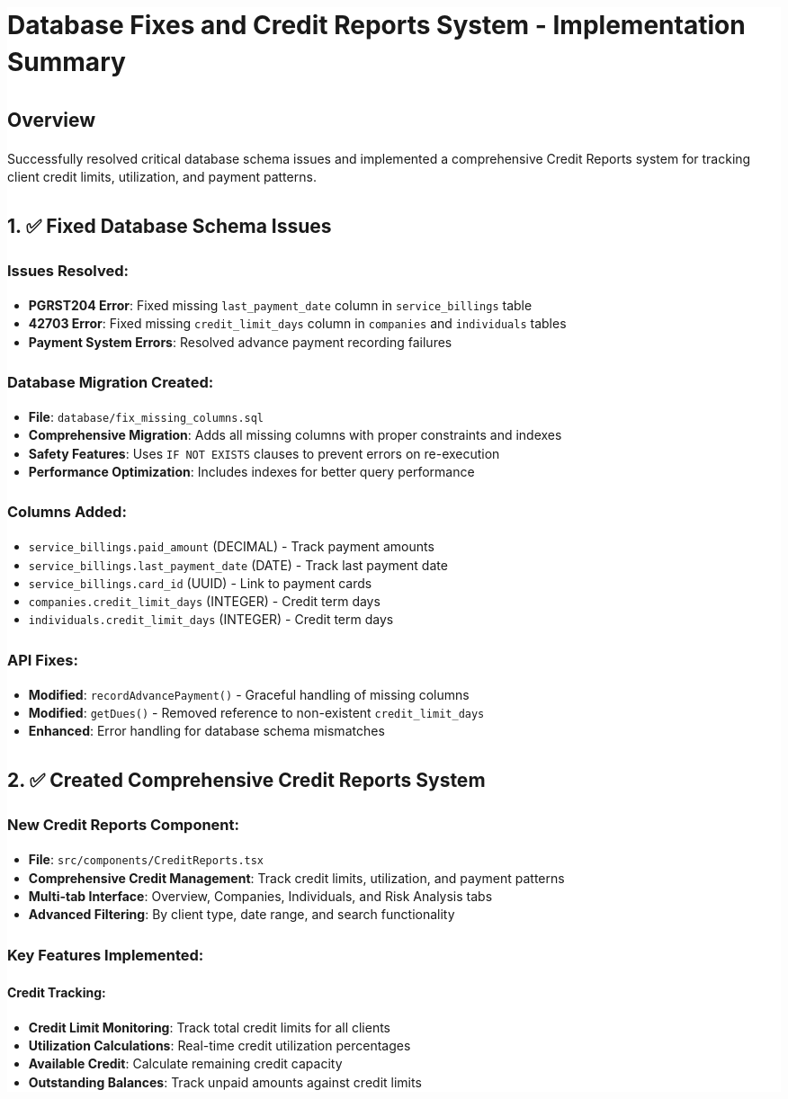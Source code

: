 # Database Fixes and Credit Reports System - Implementation Summary

## Overview
Successfully resolved critical database schema issues and implemented a comprehensive Credit Reports system for tracking client credit limits, utilization, and payment patterns.

## 1. ✅ Fixed Database Schema Issues

### Issues Resolved:
- **PGRST204 Error**: Fixed missing `last_payment_date` column in `service_billings` table
- **42703 Error**: Fixed missing `credit_limit_days` column in `companies` and `individuals` tables
- **Payment System Errors**: Resolved advance payment recording failures

### Database Migration Created:
- **File**: `database/fix_missing_columns.sql`
- **Comprehensive Migration**: Adds all missing columns with proper constraints and indexes
- **Safety Features**: Uses `IF NOT EXISTS` clauses to prevent errors on re-execution
- **Performance Optimization**: Includes indexes for better query performance

### Columns Added:
- `service_billings.paid_amount` (DECIMAL) - Track payment amounts
- `service_billings.last_payment_date` (DATE) - Track last payment date
- `service_billings.card_id` (UUID) - Link to payment cards
- `companies.credit_limit_days` (INTEGER) - Credit term days
- `individuals.credit_limit_days` (INTEGER) - Credit term days

### API Fixes:
- **Modified**: `recordAdvancePayment()` - Graceful handling of missing columns
- **Modified**: `getDues()` - Removed reference to non-existent `credit_limit_days`
- **Enhanced**: Error handling for database schema mismatches

## 2. ✅ Created Comprehensive Credit Reports System

### New Credit Reports Component:
- **File**: `src/components/CreditReports.tsx`
- **Comprehensive Credit Management**: Track credit limits, utilization, and payment patterns
- **Multi-tab Interface**: Overview, Companies, Individuals, and Risk Analysis tabs
- **Advanced Filtering**: By client type, date range, and search functionality

### Key Features Implemented:

#### Credit Tracking:
- **Credit Limit Monitoring**: Track total credit limits for all clients
- **Utilization Calculations**: Real-time credit utilization percentages
- **Available Credit**: Calculate remaining credit capacity
- **Outstanding Balances**: Track unpaid amounts against credit limits
